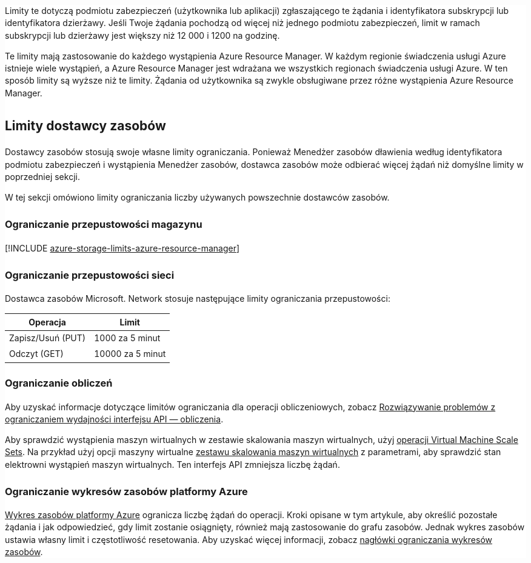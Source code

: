 Limity te dotyczą podmiotu zabezpieczeń (użytkownika lub aplikacji) zgłaszającego te żądania i identyfikatora subskrypcji lub identyfikatora dzierżawy. Jeśli Twoje żądania pochodzą od więcej niż jednego podmiotu zabezpieczeń, limit w ramach subskrypcji lub dzierżawy jest większy niż 12 000 i 1200 na godzinę.

Te limity mają zastosowanie do każdego wystąpienia Azure Resource Manager. W każdym regionie świadczenia usługi Azure istnieje wiele wystąpień, a Azure Resource Manager jest wdrażana we wszystkich regionach świadczenia usługi Azure.  W ten sposób limity są wyższe niż te limity. Żądania od użytkownika są zwykle obsługiwane przez różne wystąpienia Azure Resource Manager.

## <a name="resource-provider-limits"></a>Limity dostawcy zasobów

Dostawcy zasobów stosują swoje własne limity ograniczania. Ponieważ Menedżer zasobów dławienia według identyfikatora podmiotu zabezpieczeń i wystąpienia Menedżer zasobów, dostawca zasobów może odbierać więcej żądań niż domyślne limity w poprzedniej sekcji.

W tej sekcji omówiono limity ograniczania liczby używanych powszechnie dostawców zasobów.

### <a name="storage-throttling"></a>Ograniczanie przepustowości magazynu

[!INCLUDE [azure-storage-limits-azure-resource-manager](../../../includes/azure-storage-limits-azure-resource-manager.md)]

### <a name="network-throttling"></a>Ograniczanie przepustowości sieci

Dostawca zasobów Microsoft. Network stosuje następujące limity ograniczania przepustowości:

| Operacja | Limit |
| --------- | ----- |
| Zapisz/Usuń (PUT) | 1000 za 5 minut |
| Odczyt (GET) | 10000 za 5 minut |

### <a name="compute-throttling"></a>Ograniczanie obliczeń

Aby uzyskać informacje dotyczące limitów ograniczania dla operacji obliczeniowych, zobacz [Rozwiązywanie problemów z ograniczaniem wydajności interfejsu API — obliczenia](../../virtual-machines/troubleshooting/troubleshooting-throttling-errors.md).

Aby sprawdzić wystąpienia maszyn wirtualnych w zestawie skalowania maszyn wirtualnych, użyj [operacji Virtual Machine Scale Sets](/rest/api/compute/virtualmachinescalesetvms). Na przykład użyj opcji maszyny wirtualne [zestawu skalowania maszyn wirtualnych](/rest/api/compute/virtualmachinescalesetvms/list) z parametrami, aby sprawdzić stan elektrowni wystąpień maszyn wirtualnych. Ten interfejs API zmniejsza liczbę żądań.

### <a name="azure-resource-graph-throttling"></a>Ograniczanie wykresów zasobów platformy Azure

[Wykres zasobów platformy Azure](../../governance/resource-graph/overview.md) ogranicza liczbę żądań do operacji. Kroki opisane w tym artykule, aby określić pozostałe żądania i jak odpowiedzieć, gdy limit zostanie osiągnięty, również mają zastosowanie do grafu zasobów. Jednak wykres zasobów ustawia własny limit i częstotliwość resetowania. Aby uzyskać więcej informacji, zobacz [nagłówki ograniczania wykresów zasobów](../../governance/resource-graph/concepts/guidance-for-throttled-requests.md#understand-throttling-headers).
